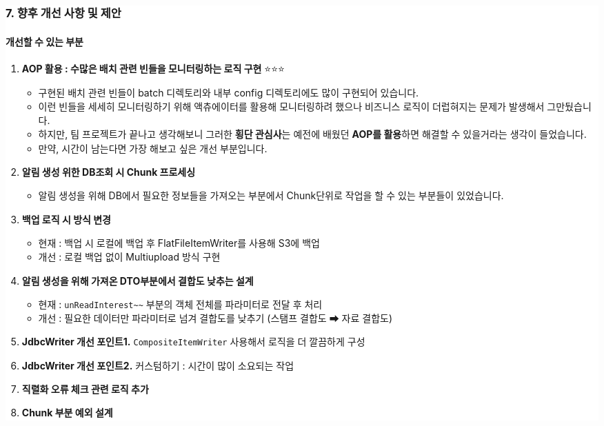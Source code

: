 ### 7. 향후 개선 사항 및 제안

#### 개선할 수 있는 부분
1. **AOP 활용 : 수많은 배치 관련 빈들을 모니터링하는 로직 구현**  ⭐⭐⭐
	- 구현된 배치 관련 빈들이 batch 디렉토리와 내부 config 디렉토리에도 많이 구현되어 있습니다.
	- 이런 빈들을 세세히 모니터링하기 위해 액츄에이터를 활용해 모니터링하려 했으나 비즈니스 로직이 더럽혀지는 문제가 발생해서 그만뒀습니다.
	- 하지만, 팀 프로젝트가 끝나고 생각해보니 그러한 **횡단 관심사**는 예전에 배웠던 **AOP를 활용**하면 해결할 수 있을거라는 생각이 들었습니다.
	- 만약, 시간이 남는다면 가장 해보고 싶은 개선 부분입니다.
	  
2. **알림 생성 위한 DB조회 시 Chunk 프로세싱** 
	- 알림 생성을 위해 DB에서 필요한 정보들을 가져오는 부분에서 Chunk단위로 작업을 할 수 있는 부분들이 있었습니다.
	
3. **백업 로직 시 방식 변경** 
	- 현재 : 백업 시 로컬에 백업 후 FlatFileItemWriter를 사용해 S3에 백업
	- 개선 : 로컬 백업 없이 Multiupload 방식 구현 

4. **알림 생성을 위해 가져온 DTO부분에서 결합도 낮추는 설계**
	- 현재 : `unReadInterest~~` 부분의 객체 전체를 파라미터로 전달 후 처리
	- 개선 : 필요한 데이터만 파라미터로 넘겨 결합도를 낮추기 (스탬프 결합도 ➡ 자료 결합도)

5. **JdbcWriter 개선 포인트1.** `CompositeItemWriter` 사용해서 로직을 더 깔끔하게 구성
6. **JdbcWriter 개선 포인트2.** 커스텀하기 : 시간이 많이 소요되는 작업
7. **직렬화 오류 체크 관련 로직 추가** 
8. **Chunk 부분 예외 설계** 